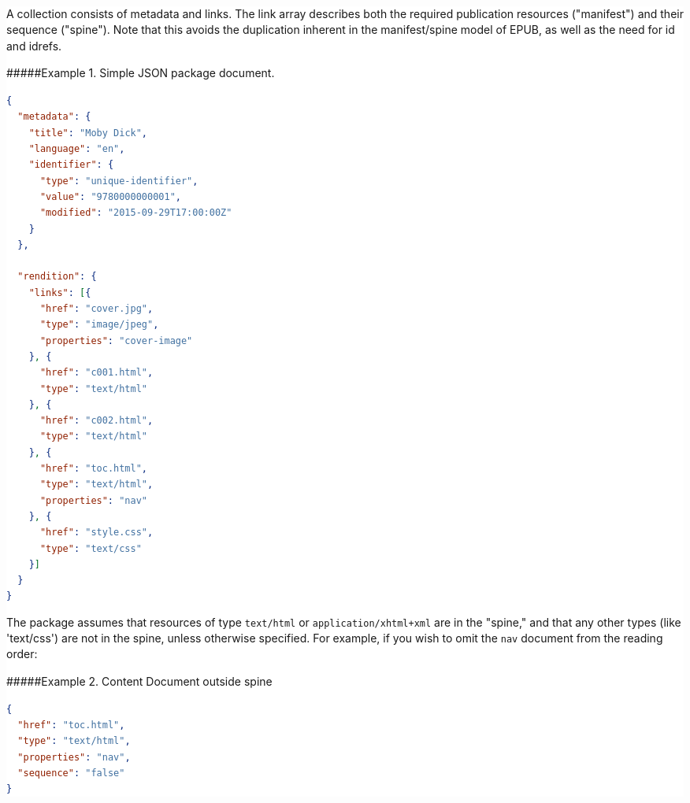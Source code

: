 A collection consists of metadata and links. The link array describes both the required publication resources ("manifest") and their sequence ("spine"). Note that this avoids the duplication inherent in the manifest/spine model of EPUB, as well as the need for id and idrefs.

#####Example 1. Simple JSON package document.
```json
{
  "metadata": {
    "title": "Moby Dick",
    "language": "en",
    "identifier": {
      "type": "unique-identifier",
      "value": "9780000000001",
      "modified": "2015-09-29T17:00:00Z"
    }
  },

  "rendition": {
    "links": [{
      "href": "cover.jpg",
      "type": "image/jpeg",
      "properties": "cover-image"
    }, {
      "href": "c001.html",
      "type": "text/html"
    }, {
      "href": "c002.html",
      "type": "text/html"
    }, {
      "href": "toc.html",
      "type": "text/html",
      "properties": "nav"
    }, {
      "href": "style.css",
      "type": "text/css"
    }]
  }
}
```

The package assumes that resources of type `text/html` or `application/xhtml+xml` are in the "spine," and that any other types (like 'text/css') are not in the spine, unless otherwise specified. For example, if you wish to omit the `nav` document from the reading order:


#####Example 2. Content Document outside spine
```json
{
  "href": "toc.html",
  "type": "text/html",
  "properties": "nav",
  "sequence": "false"
}
```
